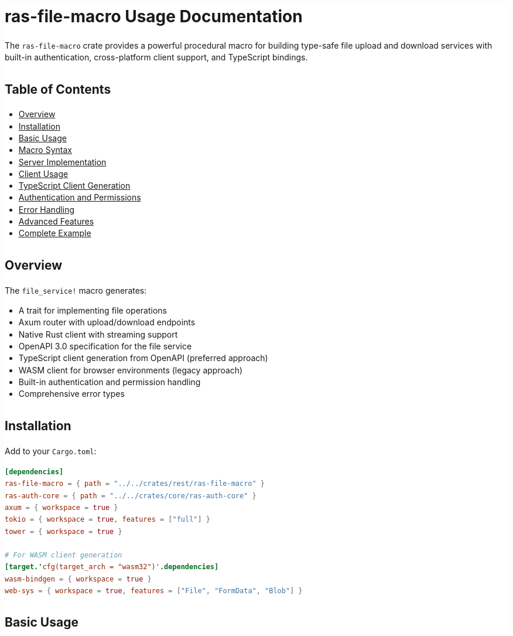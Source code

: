 # ras-file-macro Usage Documentation

The `ras-file-macro` crate provides a powerful procedural macro for building type-safe file upload and download services with built-in authentication, cross-platform client support, and TypeScript bindings.

## Table of Contents
- [Overview](#overview)
- [Installation](#installation)
- [Basic Usage](#basic-usage)
- [Macro Syntax](#macro-syntax)
- [Server Implementation](#server-implementation)
- [Client Usage](#client-usage)
- [TypeScript Client Generation](#typescript-client-generation)
- [Authentication and Permissions](#authentication-and-permissions)
- [Error Handling](#error-handling)
- [Advanced Features](#advanced-features)
- [Complete Example](#complete-example)

## Overview

The `file_service!` macro generates:
- A trait for implementing file operations
- Axum router with upload/download endpoints
- Native Rust client with streaming support
- OpenAPI 3.0 specification for the file service
- TypeScript client generation from OpenAPI (preferred approach)
- WASM client for browser environments (legacy approach)
- Built-in authentication and permission handling
- Comprehensive error types

## Installation

Add to your `Cargo.toml`:

```toml
[dependencies]
ras-file-macro = { path = "../../crates/rest/ras-file-macro" }
ras-auth-core = { path = "../../crates/core/ras-auth-core" }
axum = { workspace = true }
tokio = { workspace = true, features = ["full"] }
tower = { workspace = true }

# For WASM client generation
[target.'cfg(target_arch = "wasm32")'.dependencies]
wasm-bindgen = { workspace = true }
web-sys = { workspace = true, features = ["File", "FormData", "Blob"] }
```

## Basic Usage
